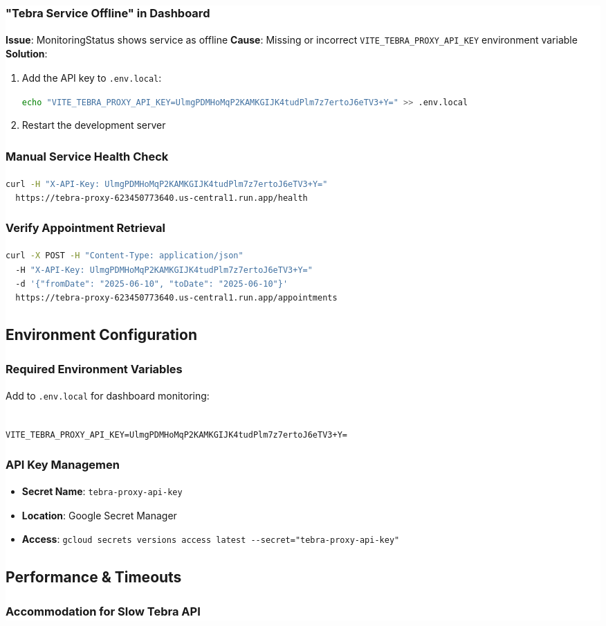 ### "Tebra Service Offline" in Dashboard

**Issue**: MonitoringStatus shows service as offline
**Cause**: Missing or incorrect `VITE_TEBRA_PROXY_API_KEY` environment variable
**Solution**:

1. Add the API key to `.env.local`:

   ```bash
   echo "VITE_TEBRA_PROXY_API_KEY=UlmgPDMHoMqP2KAMKGIJK4tudPlm7z7ertoJ6eTV3+Y=" >> .env.local
   ```

2. Restart the development server

### Manual Service Health Check

```bash
curl -H "X-API-Key: UlmgPDMHoMqP2KAMKGIJK4tudPlm7z7ertoJ6eTV3+Y="
  https://tebra-proxy-623450773640.us-central1.run.app/health

```

### Verify Appointment Retrieval

```bash
curl -X POST -H "Content-Type: application/json"
  -H "X-API-Key: UlmgPDMHoMqP2KAMKGIJK4tudPlm7z7ertoJ6eTV3+Y="
  -d '{"fromDate": "2025-06-10", "toDate": "2025-06-10"}'
  https://tebra-proxy-623450773640.us-central1.run.app/appointments

```

## Environment Configuration

### Required Environment Variables

Add to `.env.local` for dashboard monitoring:

```

VITE_TEBRA_PROXY_API_KEY=UlmgPDMHoMqP2KAMKGIJK4tudPlm7z7ertoJ6eTV3+Y=

```

### API Key Managemen

- **Secret Name**: `tebra-proxy-api-key`

- **Location**: Google Secret Manager

- **Access**: `gcloud secrets versions access latest --secret="tebra-proxy-api-key"`

## Performance & Timeouts

### Accommodation for Slow Tebra API
